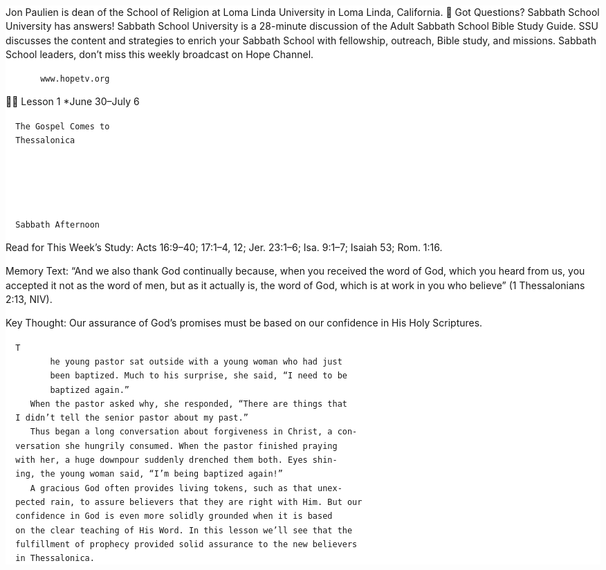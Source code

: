 Jon Paulien is dean of the School of Religion at Loma Linda University in Loma Linda,
California.
  Got
Questions?
   Sabbath School
University has answers!
    Sabbath School University is a
28-minute discussion of the Adult
Sabbath School Bible Study Guide. SSU
discusses the content and strategies to
enrich your Sabbath School with
fellowship, outreach, Bible study,
and missions. Sabbath School leaders,
don’t miss this weekly broadcast on
Hope Channel.



           www.hopetv.org
           Lesson           1       *June 30–July 6


      The Gospel Comes to
      Thessalonica
        			




      Sabbath Afternoon
Read for This Week’s Study: Acts 16:9–40; 17:1–4, 12;
      Jer. 23:1–6; Isa. 9:1–7; Isaiah 53; Rom. 1:16.

Memory Text: “And we also thank God continually because, when
      you received the word of God, which you heard from us, you accepted
      it not as the word of men, but as it actually is, the word of God, which
      is at work in you who believe” (1 Thessalonians 2:13, NIV).

Key Thought: Our assurance of God’s promises must be based
      on our confidence in His Holy Scriptures.



      T
             he young pastor sat outside with a young woman who had just
             been baptized. Much to his surprise, she said, “I need to be
             baptized again.”
         When the pastor asked why, she responded, “There are things that
      I didn’t tell the senior pastor about my past.”
         Thus began a long conversation about forgiveness in Christ, a con-
      versation she hungrily consumed. When the pastor finished praying
      with her, a huge downpour suddenly drenched them both. Eyes shin-
      ing, the young woman said, “I’m being baptized again!”
         A gracious God often provides living tokens, such as that unex-
      pected rain, to assure believers that they are right with Him. But our
      confidence in God is even more solidly grounded when it is based
      on the clear teaching of His Word. In this lesson we’ll see that the
      fulfillment of prophecy provided solid assurance to the new believers
      in Thessalonica.

